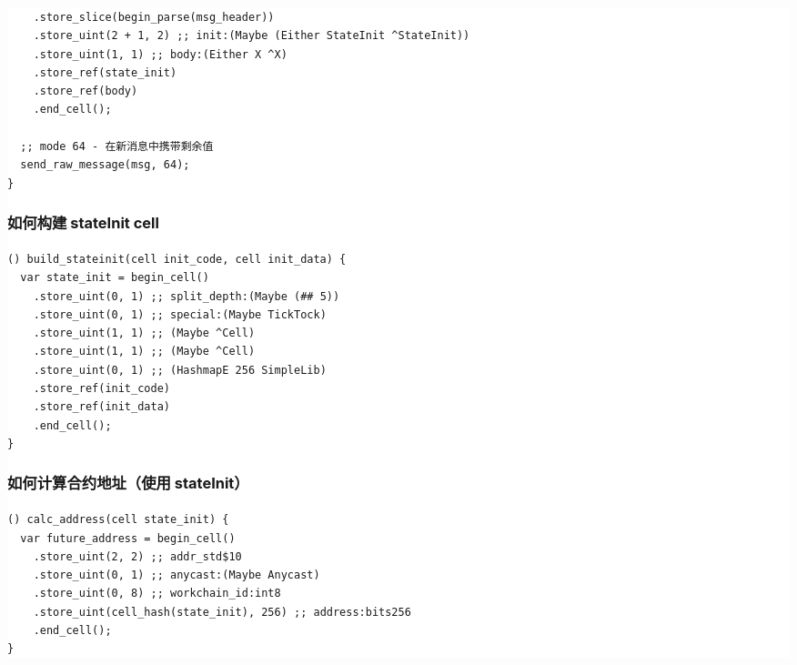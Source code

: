 ```func
    .store_slice(begin_parse(msg_header))
    .store_uint(2 + 1, 2) ;; init:(Maybe (Either StateInit ^StateInit))
    .store_uint(1, 1) ;; body:(Either X ^X)
    .store_ref(state_init)
    .store_ref(body)
    .end_cell();

  ;; mode 64 - 在新消息中携带剩余值
  send_raw_message(msg, 64); 
}
```

### 如何构建 stateInit cell

```func
() build_stateinit(cell init_code, cell init_data) {
  var state_init = begin_cell()
    .store_uint(0, 1) ;; split_depth:(Maybe (## 5))
    .store_uint(0, 1) ;; special:(Maybe TickTock)
    .store_uint(1, 1) ;; (Maybe ^Cell)
    .store_uint(1, 1) ;; (Maybe ^Cell)
    .store_uint(0, 1) ;; (HashmapE 256 SimpleLib)
    .store_ref(init_code)
    .store_ref(init_data)
    .end_cell();
}
```

### 如何计算合约地址（使用 stateInit）

```func
() calc_address(cell state_init) {
  var future_address = begin_cell() 
    .store_uint(2, 2) ;; addr_std$10
    .store_uint(0, 1) ;; anycast:(Maybe Anycast)
    .store_uint(0, 8) ;; workchain_id:int8
    .store_uint(cell_hash(state_init), 256) ;; address:bits256
    .end_cell();
}
```
